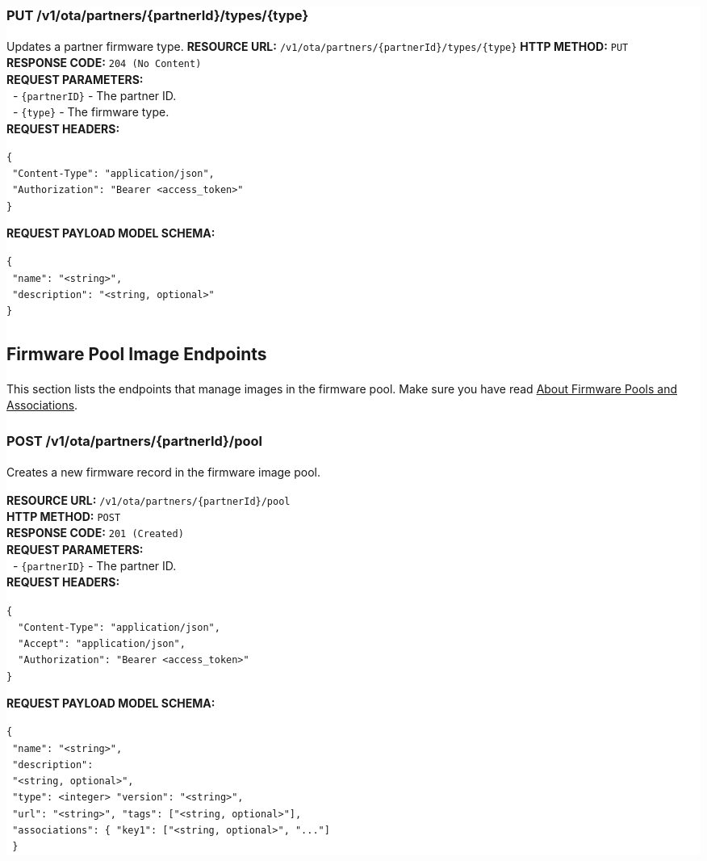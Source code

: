 ### PUT /v1/ota/partners/{partnerId}/types/{type}

Updates a partner firmware type.
**RESOURCE URL:** `/v1/ota/partners/{partnerId}/types/{type}` 
**HTTP METHOD:** `PUT`                                       
**RESPONSE CODE:** `204 (No Content)`                          
**REQUEST PARAMETERS:**                                                                                        
&nbsp; - `{partnerID}` - The partner ID.                                                              
&nbsp; - `{type}` - The firmware type.                          
**REQUEST HEADERS:**
```                                                                                           
{
 "Content-Type": "application/json",
 "Authorization": "Bearer <access_token>"
}
```
                                             
**REQUEST PAYLOAD MODEL SCHEMA:**                                                                              
```
{
 "name": "<string>",
 "description": "<string, optional>"
}
```                                              
## Firmware Pool Image Endpoints

This section lists the endpoints that manage images in the firmware pool. Make sure you have read [About Firmware Pools and Associations](../API-OTAEndpoints#aboutfwpool).

### POST /v1/ota/partners/{partnerId}/pool

Creates a new firmware record in the firmware image pool.

**RESOURCE URL:** `/v1/ota/partners/{partnerId}/pool` <br>
**HTTP METHOD:** `POST`                              
**RESPONSE CODE:** `201 (Created)`                     
**REQUEST PARAMETERS:**                                                                                
&nbsp; - `{partnerID}` - The partner ID.                                                      
**REQUEST HEADERS:**
```                                                                                   
{
  "Content-Type": "application/json",
  "Accept": "application/json",
  "Authorization": "Bearer <access_token>"
}
``` 
                                     
**REQUEST PAYLOAD MODEL SCHEMA:** 
```                                                                   
{ 
 "name": "<string>", 
 "description": 
 "<string, optional>", 
 "type": <integer> "version": "<string>", 
 "url": "<string>", "tags": ["<string, optional>"], 
 "associations": { "key1": ["<string, optional>", "..."]
 }
``` 
                                     